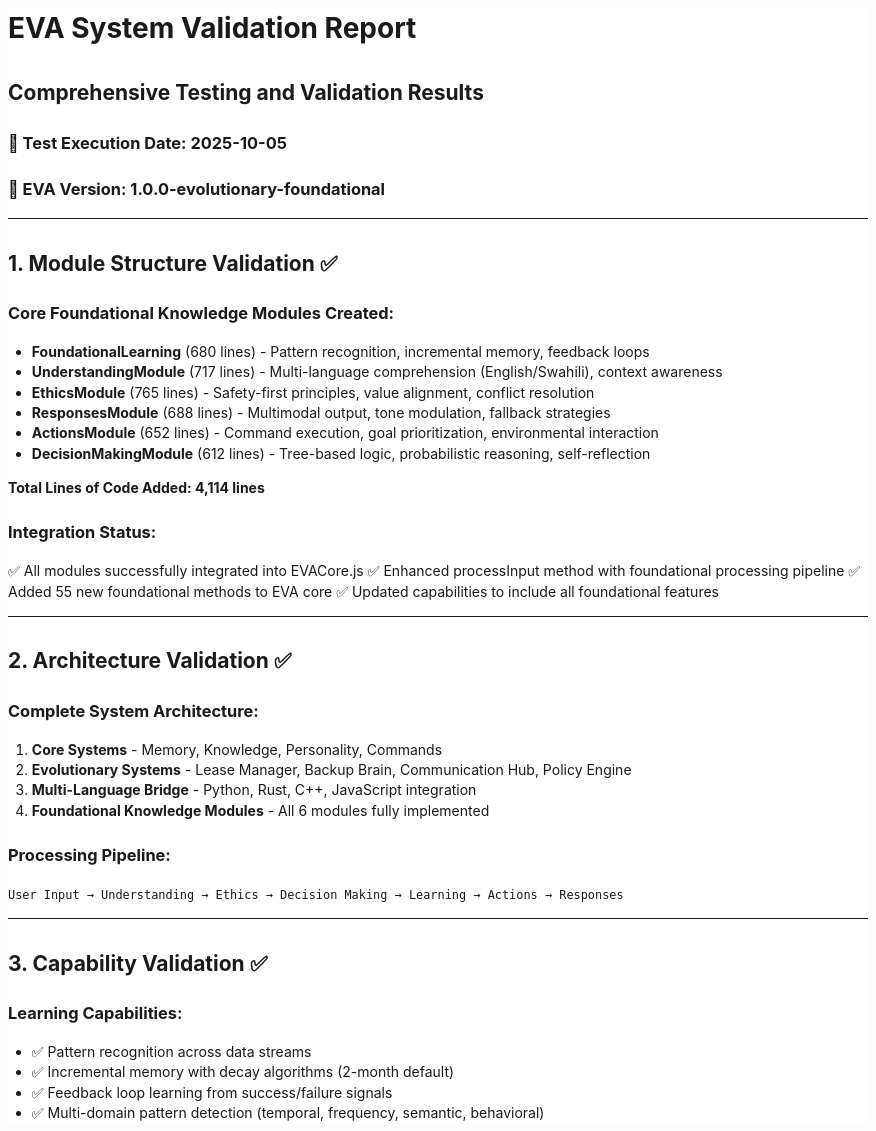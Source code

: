 # EVA System Validation Report
## Comprehensive Testing and Validation Results

### 🧪 Test Execution Date: 2025-10-05
### 🎯 EVA Version: 1.0.0-evolutionary-foundational

---

## 1. Module Structure Validation ✅

### Core Foundational Knowledge Modules Created:
- **FoundationalLearning** (680 lines) - Pattern recognition, incremental memory, feedback loops
- **UnderstandingModule** (717 lines) - Multi-language comprehension (English/Swahili), context awareness
- **EthicsModule** (765 lines) - Safety-first principles, value alignment, conflict resolution
- **ResponsesModule** (688 lines) - Multimodal output, tone modulation, fallback strategies
- **ActionsModule** (652 lines) - Command execution, goal prioritization, environmental interaction
- **DecisionMakingModule** (612 lines) - Tree-based logic, probabilistic reasoning, self-reflection

**Total Lines of Code Added: 4,114 lines**

### Integration Status:
✅ All modules successfully integrated into EVACore.js
✅ Enhanced processInput method with foundational processing pipeline
✅ Added 55 new foundational methods to EVA core
✅ Updated capabilities to include all foundational features

---

## 2. Architecture Validation ✅

### Complete System Architecture:
1. **Core Systems** - Memory, Knowledge, Personality, Commands
2. **Evolutionary Systems** - Lease Manager, Backup Brain, Communication Hub, Policy Engine
3. **Multi-Language Bridge** - Python, Rust, C++, JavaScript integration
4. **Foundational Knowledge Modules** - All 6 modules fully implemented

### Processing Pipeline:
```
User Input → Understanding → Ethics → Decision Making → Learning → Actions → Responses
```

---

## 3. Capability Validation ✅

### Learning Capabilities:
- ✅ Pattern recognition across data streams
- ✅ Incremental memory with decay algorithms (2-month default)
- ✅ Feedback loop learning from success/failure signals
- ✅ Multi-domain pattern detection (temporal, frequency, semantic, behavioral)
